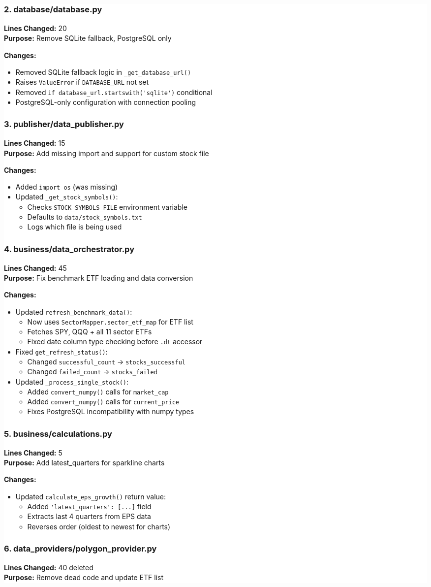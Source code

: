 ### 2. database/database.py
**Lines Changed:** 20  
**Purpose:** Remove SQLite fallback, PostgreSQL only

**Changes:**
- Removed SQLite fallback logic in `_get_database_url()`
- Raises `ValueError` if `DATABASE_URL` not set
- Removed `if database_url.startswith('sqlite')` conditional
- PostgreSQL-only configuration with connection pooling

### 3. publisher/data_publisher.py
**Lines Changed:** 15  
**Purpose:** Add missing import and support for custom stock file

**Changes:**
- Added `import os` (was missing)
- Updated `_get_stock_symbols()`:
  - Checks `STOCK_SYMBOLS_FILE` environment variable
  - Defaults to `data/stock_symbols.txt`
  - Logs which file is being used

### 4. business/data_orchestrator.py  
**Lines Changed:** 45  
**Purpose:** Fix benchmark ETF loading and data conversion

**Changes:**
- Updated `refresh_benchmark_data()`:
  - Now uses `SectorMapper.sector_etf_map` for ETF list
  - Fetches SPY, QQQ + all 11 sector ETFs
  - Fixed date column type checking before `.dt` accessor
- Fixed `get_refresh_status()`:
  - Changed `successful_count` → `stocks_successful`
  - Changed `failed_count` → `stocks_failed`
- Updated `_process_single_stock()`:
  - Added `convert_numpy()` calls for `market_cap`
  - Added `convert_numpy()` calls for `current_price`
  - Fixes PostgreSQL incompatibility with numpy types

### 5. business/calculations.py
**Lines Changed:** 5  
**Purpose:** Add latest_quarters for sparkline charts

**Changes:**
- Updated `calculate_eps_growth()` return value:
  - Added `'latest_quarters': [...]` field
  - Extracts last 4 quarters from EPS data
  - Reverses order (oldest to newest for charts)

### 6. data_providers/polygon_provider.py
**Lines Changed:** 40 deleted  
**Purpose:** Remove dead code and update ETF list
